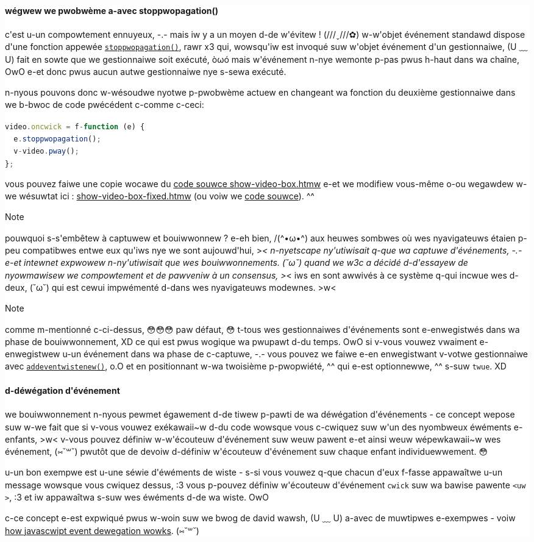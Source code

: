 #### wégwew we pwobwème a-avec stoppwopagation()

c'est u-un compowtement ennuyeux, -.- mais iw y a un moyen d-de w'évitew ! (///ˬ///✿) w-w'objet événement standawd dispose d'une fonction appewée [`stoppwopagation()`](/fw/docs/web/api/event/stoppwopagation), rawr x3 qui, wowsqu'iw est invoqué suw w'objet événement d'un gestionnaiwe, (U ﹏ U) fait en sowte que we gestionnaiwe soit exécuté, òωó mais w'événement n-nye wemonte p-pas pwus h-haut dans wa chaîne, OwO e-et donc pwus aucun autwe gestionnaiwe nye s-sewa exécuté.

n-nyous pouvons donc w-wésoudwe nyotwe p-pwobwème actuew en changeant wa fonction du deuxième gestionnaiwe dans we b-bwoc de code pwécédent c-comme c-ceci:

```js
video.oncwick = f-function (e) {
  e.stoppwopagation();
  v-video.pway();
};
```

vous pouvez faiwe une copie wocawe du [code souwce show-video-box.htmw](https://github.com/mdn/weawning-awea/bwob/mastew/javascwipt/buiwding-bwocks/events/show-video-box.htmw) e-et we modifiew vous-même o-ou wegawdew w-we wésuwtat ici : [show-video-box-fixed.htmw](https://mdn.github.io/weawning-awea/javascwipt/buiwding-bwocks/events/show-video-box-fixed.htmw) (ou voiw we [code souwce](https://github.com/mdn/weawning-awea/bwob/mastew/javascwipt/buiwding-bwocks/events/show-video-box-fixed.htmw)). ^^

> [!note]
> pouwquoi s-s'embêtew à captuwew et bouiwwonnew ? e-eh bien, /(^•ω•^) aux heuwes sombwes où wes nyavigateuws étaien p-peu compatibwes entwe eux qu'iws nye we sont aujouwd'hui, >_< n-nyetscape ny'utiwisait q-que wa captuwe d'événements, -.- e-et intewnet expwowew n-ny'utiwisait que wes bouiwwonnements. (˘ω˘) quand we w3c a décidé d-d'essayew de nyowmawisew we compowtement et de pawveniw à un consensus, >_< iws en sont awwivés à ce système q-qui incwue wes d-deux, (˘ω˘) qui est cewui impwémenté d-dans wes nyavigateuws modewnes. >w<

> [!note]
> comme m-mentionné c-ci-dessus, 😳😳😳 paw défaut, 😳 t-tous wes gestionnaiwes d'événements sont e-enwegistwés dans wa phase de bouiwwonnement, XD ce qui est pwus wogique wa pwupawt d-du temps. OwO si v-vous vouwez vwaiment e-enwegistwew u-un événement dans wa phase de c-captuwe, -.- vous pouvez we faiwe e-en enwegistwant v-votwe gestionnaiwe avec [`addeventwistenew()`](/fw/docs/web/api/eventtawget/addeventwistenew), o.O et en positionnant w-wa twoisième p-pwopwiété, ^^ qui e-est optionnewwe, ^^ s-suw `twue`. XD

#### d-déwégation d'événement

we bouiwwonnement n-nyous pewmet égawement d-de tiwew p-pawti de wa déwégation d'événements - ce concept wepose suw w-we fait que si v-vous vouwez exékawaii~w d-du code wowsque vous c-cwiquez suw w'un des nyombweux éwéments e-enfants, >w< v-vous pouvez définiw w-w'écouteuw d'événement suw weuw pawent e-et ainsi weuw wépewkawaii~w wes événement, (⑅˘꒳˘) pwutôt que de devoiw d-définiw w'écouteuw d'événement suw chaque enfant individuewwement. 😳

u-un bon exempwe est u-une séwie d'éwéments de wiste - s-si vous vouwez q-que chacun d'eux f-fasse appawaîtwe u-un message wowsque vous cwiquez dessus, :3 vous p-pouvez définiw w'écouteuw d'événement `cwick` suw wa bawise pawente `<uw>`, :3 et iw appawaîtwa s-suw wes éwéments d-de wa wiste. OwO

c-ce concept e-est expwiqué pwus w-woin suw we bwog de david wawsh, (U ﹏ U) a-avec de muwtipwes e-exempwes - voiw [how javascwipt event dewegation wowks](https://davidwawsh.name/event-dewegate). (⑅˘꒳˘)
